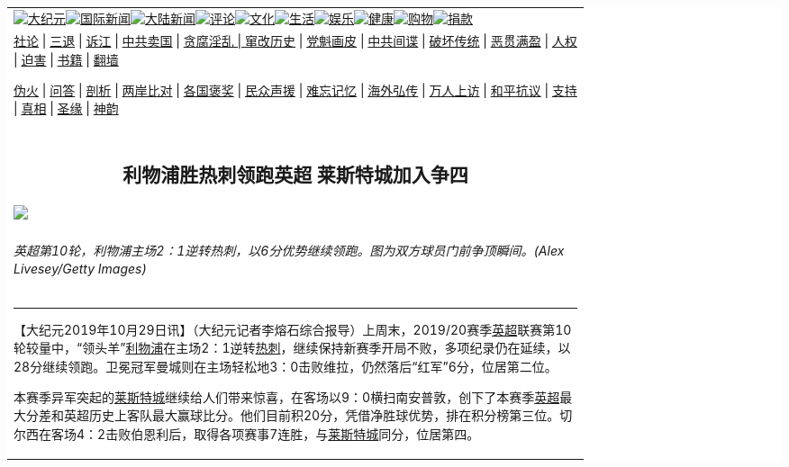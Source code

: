 <a name="1" id="1" target="_blank"></a><span id="1"></span>
<table border="0"><tr><td colspan="2" VALIGN=TOP><a href="https://github.com/pnejs292/djy/blob/master/gb/nsc413.md#1"><img src="https://raw.githubusercontent.com/pnejs292/www/master/t/djy/1.jpg" title="大纪元"></a><a href="https://github.com/pnejs292/djy/blob/master/gb/n24hr.md#1"><img src="https://raw.githubusercontent.com/pnejs292/www/master/t/djy/3.jpg" title="国际新闻"></a><a href="https://github.com/pnejs292/djy/blob/master/gb/nsc413.md#1"><img src="https://raw.githubusercontent.com/pnejs292/www/master/t/djy/4.jpg" title="大陆新闻"></a><a href="https://github.com/pnejs292/djy/blob/master/gb/news392.md#1"><img src="https://raw.githubusercontent.com/pnejs292/www/master/t/djy/5.jpg" title="评论"></a><a href="https://github.com/pnejs292/djy/blob/master/gb/news2007.md#1"><img src="https://raw.githubusercontent.com/pnejs292/www/master/t/djy/6.jpg" title="文化"></a><a href="https://github.com/pnejs292/djy/blob/master/gb/news2008.md#1"><img src="https://raw.githubusercontent.com/pnejs292/www/master/t/djy/7.jpg" title="生活"></a><a href="https://github.com/pnejs292/djy/blob/master/gb/ncyule.md#1"><img src="https://raw.githubusercontent.com/pnejs292/www/master/t/djy/8.jpg" title="娱乐"></a><a href="https://github.com/pnejs292/djy/blob/master/gb/nsc1002.md#1"><img src="https://raw.githubusercontent.com/pnejs292/www/master/t/djy/9.jpg" title="健康"><a href="https://www.youlucky.com"><img src="https://raw.githubusercontent.com/pnejs292/www/master/t/djy/10.jpg" title="购物"></a><a href="https://www.supportepoch.org/donation?utm_medium=epochtimes&utm_source=referral&utm_campaign=donate_button_djyhomepage"><img src="https://raw.githubusercontent.com/pnejs292/www/master/t/djy/12.jpg" title="捐款"></a></td></tr>
<tr><td colspan="2" VALIGN=TOP><a target="_blank" href="https://github.com/pnejs292/djy/blob/master/gb/9p.md#1">社论</a> | <a target="_blank" href="https://github.com/pnejs292/djy/blob/master/gb/nf5657.md#1">三退</a> | <a target="_blank" href="https://github.com/pnejs292/djy/blob/master/gb/nf6123.md#1">诉江</a> | <a target="_blank" href="https://github.com/pnejs292/djy/blob/master/gb/nf1176117.md#1">中共卖国</a> | <a target="_blank" href="https://github.com/pnejs292/djy/blob/master/gb/nf5773.md#1">贪腐淫乱 | <a target="_blank" href="https://github.com/pnejs292/djy/blob/master/gb/nf1176115.md#1">窜改历史</a> | <a target="_blank" href="https://github.com/pnejs292/djy/blob/master/gb/nf1176107.md#1">党魁画皮</a> | <a target="_blank" href="https://github.com/pnejs292/djy/blob/master/gb/nf1320400.md#1">中共间谍</a> | <a target="_blank" href="https://github.com/pnejs292/djy/blob/master/gb/nf1176114.md#1">破坏传统</a> | <a target="_blank" href="https://github.com/pnejs292/djy/blob/master/gb/nf5287.md#1">恶贯满盈</a> | <a target="_blank" href="https://github.com/pnejs292/djy/blob/master/gb/ncid278.md#1">人权</a> | <a target="_blank" href="https://github.com/pnejs292/djy/blob/master/gb/nf1176111.md#1">迫害</a> | <a target="_blank" href="https://github.com/pnejs292/djy/blob/master/gb/nf1235328.md#1">书籍</a> | <a target="_blank" href="https://github.com/pnejs292/www/blob/master/README.md?zsrh#1">翻墙</a></p><p><a target="_blank" href="https://github.com/pnejs292/djy/blob/master/gb/nf5562.md#1">伪火</a> | <a target="_blank" href="https://github.com/pnejs292/djy/blob/master/gb/nf4378.md#1">问答</a> | <a target="_blank" href="https://github.com/pnejs292/djy/blob/master/gb/nf5792.md#1">剖析</a> | <a target="_blank" href="https://github.com/pnejs292/djy/blob/master/gb/nf5735.md#1">两岸比对</a> | <a target="_blank" href="https://github.com/pnejs292/djy/blob/master/gb/nf6119.md#1">各国褒奖</a> | <a target="_blank" href="https://github.com/pnejs292/djy/blob/master/gb/nf6120.md#1">民众声援</a> | <a target="_blank" href="https://github.com/pnejs292/djy/blob/master/gb/nf1188594.md#1">难忘记忆</a> | <a target="_blank" href="https://github.com/pnejs292/djy/blob/master/gb/nf3180.md#1">海外弘传</a> | <a target="_blank" href="https://github.com/pnejs292/djy/blob/master/gb/nf5410.md#1">万人上访</a> | <a target="_blank" href="https://github.com/pnejs292/ntdtv/blob/master/gb/prog1530_1.md#1">和平抗议</a> | <a target="_blank" href="https://github.com/pnejs292/djy/blob/master/gb/nf4386.md#1">支持</a> | <a target="_blank" href="https://github.com/pnejs292/djy/blob/master/gb/nf4389.md#1">真相</a> | <a target="_blank" href="https://github.com/pnejs292/djy/blob/master/gb/nf5790.md#1">圣缘</a> | <a target="_blank" href="https://github.com/pnejs292/djy/blob/master/gb/nf4786.md#1">神韵</a></td></tr>
<tr><td VALIGN=TOP width="626"><h2 align=center>利物浦胜热刺领跑英超 莱斯特城加入争四</h2>
<img src="http://i.epochtimes.com/assets/uploads/2019/10/20191029-Chi-Jin-Liverpool-1183784038-600x400.jpg" />
<h6>英超第10轮，利物浦主场2：1逆转热刺，以6分优势继续领跑。图为双方球员门前争顶瞬间。(Alex Livesey/Getty Images)
</h6>
<hr>
<p>【大纪元2019年10月29日讯】（大纪元记者李熔石综合报导）上周末，2019/20赛季<a href="https://github.com/pnejs292/djy/blob/master/gb/tag/%E8%8B%B1%E8%B6%85.md">英超</a>联赛第10轮较量中，“领头羊”<a href="https://github.com/pnejs292/djy/blob/master/gb/tag/%E5%88%A9%E7%89%A9%E6%B5%A6.md">利物浦</a>在主场2：1逆转<a href="https://github.com/pnejs292/djy/blob/master/gb/tag/%E7%83%AD%E5%88%BA.md">热刺</a>，继续保持新赛季开局不败，多项纪录仍在延续，以28分继续领跑。卫冕冠军曼城则在主场轻松地3：0击败维拉，仍然落后“红军”6分，位居第二位。</p>
<p>本赛季异军突起的<a href="https://github.com/pnejs292/djy/blob/master/gb/tag/%E8%8E%B1%E6%96%AF%E7%89%B9%E5%9F%8E.md">莱斯特城</a>继续给人们带来惊喜，在客场以9：0横扫南安普敦，创下了本赛季<a href="https://github.com/pnejs292/djy/blob/master/gb/tag/%E8%8B%B1%E8%B6%85.md">英超</a>最大分差和英超历史上客队最大赢球比分。他们目前积20分，凭借净胜球优势，排在积分榜第三位。切尔西在客场4：2击败伯恩利后，取得各项赛事7连胜，与<a href="https://github.com/pnejs292/djy/blob/master/gb/tag/%E8%8E%B1%E6%96%AF%E7%89%B9%E5%9F%8E.md">莱斯特城</a>同分，位居第四。</p>